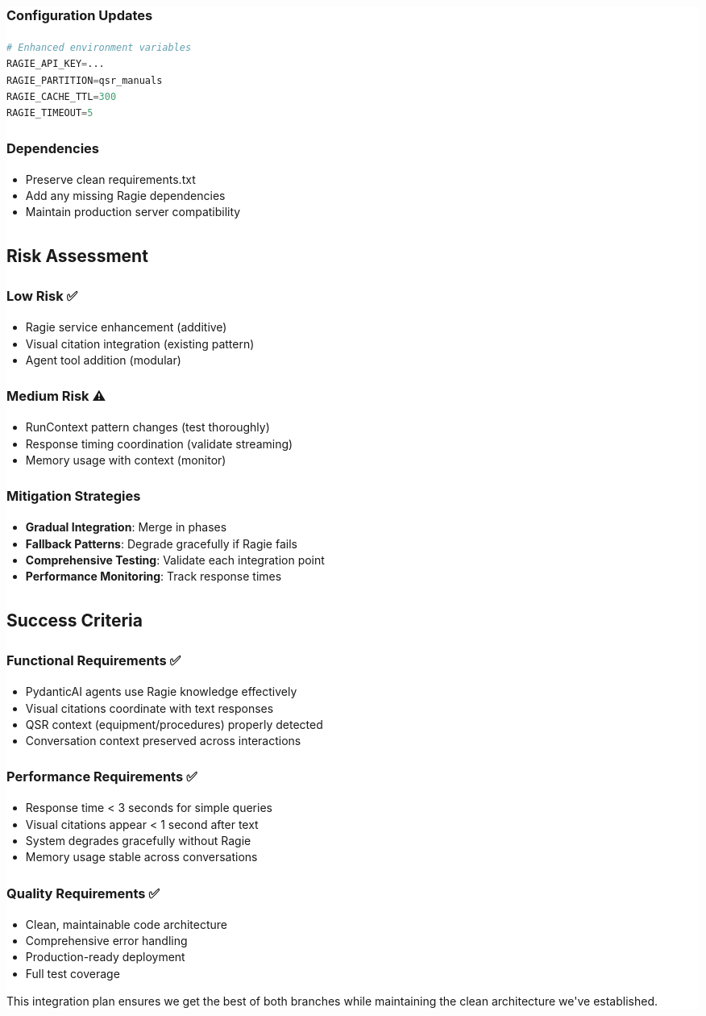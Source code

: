 ### Configuration Updates
```python
# Enhanced environment variables
RAGIE_API_KEY=...
RAGIE_PARTITION=qsr_manuals
RAGIE_CACHE_TTL=300
RAGIE_TIMEOUT=5
```

### Dependencies
- Preserve clean requirements.txt
- Add any missing Ragie dependencies
- Maintain production server compatibility

## Risk Assessment

### Low Risk ✅
- Ragie service enhancement (additive)
- Visual citation integration (existing pattern)
- Agent tool addition (modular)

### Medium Risk ⚠️
- RunContext pattern changes (test thoroughly)
- Response timing coordination (validate streaming)
- Memory usage with context (monitor)

### Mitigation Strategies
- **Gradual Integration**: Merge in phases
- **Fallback Patterns**: Degrade gracefully if Ragie fails
- **Comprehensive Testing**: Validate each integration point
- **Performance Monitoring**: Track response times

## Success Criteria

### Functional Requirements ✅
- PydanticAI agents use Ragie knowledge effectively
- Visual citations coordinate with text responses
- QSR context (equipment/procedures) properly detected
- Conversation context preserved across interactions

### Performance Requirements ✅  
- Response time < 3 seconds for simple queries
- Visual citations appear < 1 second after text
- System degrades gracefully without Ragie
- Memory usage stable across conversations

### Quality Requirements ✅
- Clean, maintainable code architecture
- Comprehensive error handling
- Production-ready deployment
- Full test coverage

This integration plan ensures we get the best of both branches while maintaining the clean architecture we've established.